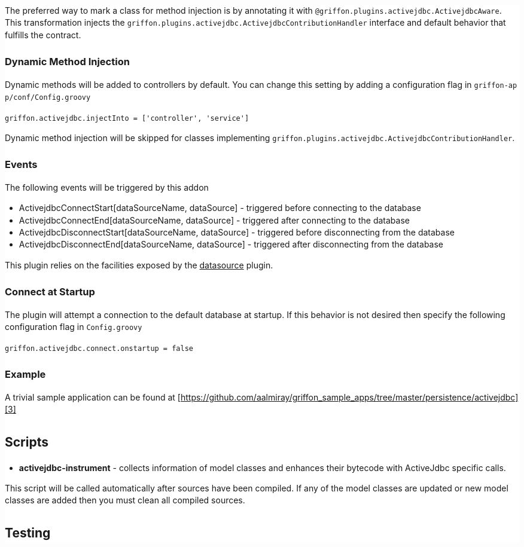 The preferred way to mark a class for method injection is by annotating it with
`@griffon.plugins.activejdbc.ActivejdbcAware`. This transformation injects the
`griffon.plugins.activejdbc.ActivejdbcContributionHandler` interface and default
behavior that fulfills the contract.

### Dynamic Method Injection

Dynamic methods will be added to controllers by default. You can
change this setting by adding a configuration flag in `griffon-app/conf/Config.groovy`

    griffon.activejdbc.injectInto = ['controller', 'service']

Dynamic method injection will be skipped for classes implementing
`griffon.plugins.activejdbc.ActivejdbcContributionHandler`.

### Events

The following events will be triggered by this addon

 * ActivejdbcConnectStart[dataSourceName, dataSource] - triggered before
   connecting to the database
 * ActivejdbcConnectEnd[dataSourceName, dataSource] - triggered after
   connecting to the database
 * ActivejdbcDisconnectStart[dataSourceName, dataSource] - triggered before
   disconnecting from the database
 * ActivejdbcDisconnectEnd[dataSourceName, dataSource] - triggered after
   disconnecting from the database

This plugin relies on the facilities exposed by the [datasource][2] plugin.

### Connect at Startup

The plugin will attempt a connection to the default database at startup. If this
behavior is not desired then specify the following configuration flag in
`Config.groovy`

    griffon.activejdbc.connect.onstartup = false

### Example

A trivial sample application can be found at [https://github.com/aalmiray/griffon_sample_apps/tree/master/persistence/activejdbc][3]

Scripts
-------

 * **activejdbc-instrument** - collects information of model classes and
   enhances their bytecode with ActiveJdbc specific calls.

This script will be called automatically after sources have been compiled. If
any of the model classes are updated or new model classes are added then you
must clean all compiled sources.

Testing
-------


[1]: http://code.google.com/p/activejdbc
[2]: /plugin/datasource
[3]: https://github.com/aalmiray/griffon_sample_apps/tree/master/persistence/activejdbc
[4]: /plugin/lombok
[5]: http://netbeans.org/kb/docs/java/annotations-lombok.html
[lombok-dev-deps]: https://github.com/aalmiray/lombok-dev-deps